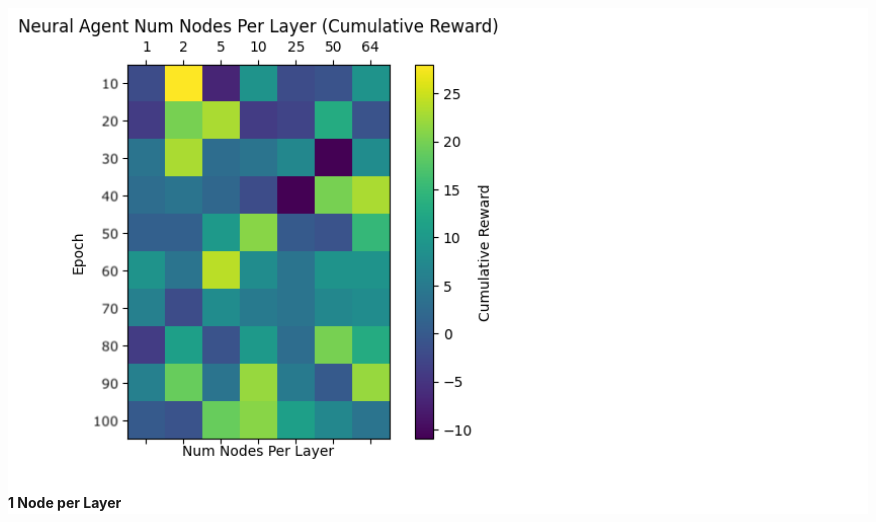<img src="images/neural/nodes/neural_heat_num_nodes.png?raw=true" width="500" />

#### 1 Node per Layer
